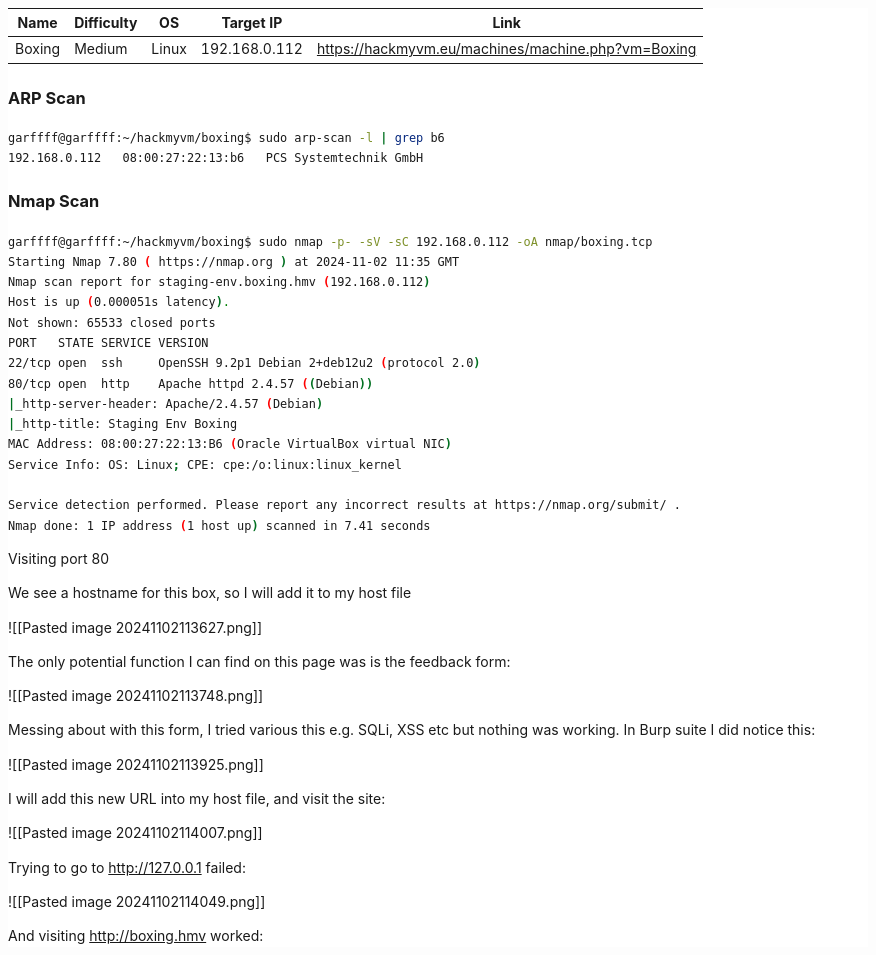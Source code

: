 | Name   | Difficulty | OS    | Target IP     | Link                                               |
| ------ | ---------- | ----- | ------------- | -------------------------------------------------- |
| Boxing | Medium     | Linux | 192.168.0.112 | https://hackmyvm.eu/machines/machine.php?vm=Boxing |
### ARP Scan

```bash
garffff@garffff:~/hackmyvm/boxing$ sudo arp-scan -l | grep b6
192.168.0.112	08:00:27:22:13:b6	PCS Systemtechnik GmbH
```

### Nmap Scan

```bash
garffff@garffff:~/hackmyvm/boxing$ sudo nmap -p- -sV -sC 192.168.0.112 -oA nmap/boxing.tcp
Starting Nmap 7.80 ( https://nmap.org ) at 2024-11-02 11:35 GMT
Nmap scan report for staging-env.boxing.hmv (192.168.0.112)
Host is up (0.000051s latency).
Not shown: 65533 closed ports
PORT   STATE SERVICE VERSION
22/tcp open  ssh     OpenSSH 9.2p1 Debian 2+deb12u2 (protocol 2.0)
80/tcp open  http    Apache httpd 2.4.57 ((Debian))
|_http-server-header: Apache/2.4.57 (Debian)
|_http-title: Staging Env Boxing
MAC Address: 08:00:27:22:13:B6 (Oracle VirtualBox virtual NIC)
Service Info: OS: Linux; CPE: cpe:/o:linux:linux_kernel

Service detection performed. Please report any incorrect results at https://nmap.org/submit/ .
Nmap done: 1 IP address (1 host up) scanned in 7.41 seconds
```

Visiting port 80

We see a hostname for this box, so I will add it to my host file

![[Pasted image 20241102113627.png]]

The only potential function I can find on this page was is the feedback form:

![[Pasted image 20241102113748.png]]

Messing about with this form, I tried various this e.g. SQLi, XSS etc but nothing was working. In Burp suite I did notice this:

![[Pasted image 20241102113925.png]]

I will add this new URL into my host file, and visit the site:

![[Pasted image 20241102114007.png]]

Trying to go to http://127.0.0.1 failed:

![[Pasted image 20241102114049.png]]

And visiting http://boxing.hmv worked:
